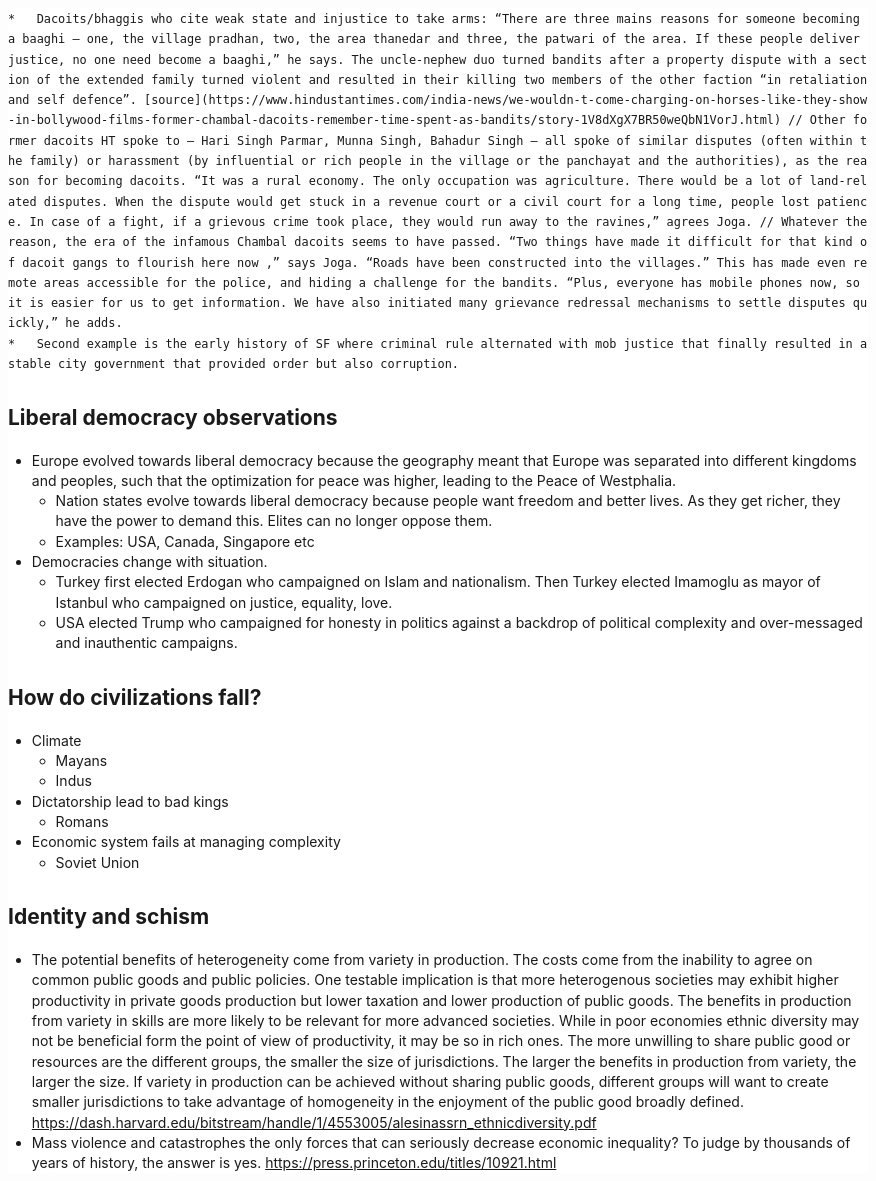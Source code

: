     *   Dacoits/bhaggis who cite weak state and injustice to take arms: “There are three mains reasons for someone becoming a baaghi – one, the village pradhan, two, the area thanedar and three, the patwari of the area. If these people deliver justice, no one need become a baaghi,” he says. The uncle-nephew duo turned bandits after a property dispute with a section of the extended family turned violent and resulted in their killing two members of the other faction “in retaliation and self defence”. [source](https://www.hindustantimes.com/india-news/we-wouldn-t-come-charging-on-horses-like-they-show-in-bollywood-films-former-chambal-dacoits-remember-time-spent-as-bandits/story-1V8dXgX7BR50weQbN1VorJ.html) // Other former dacoits HT spoke to – Hari Singh Parmar, Munna Singh, Bahadur Singh – all spoke of similar disputes (often within the family) or harassment (by influential or rich people in the village or the panchayat and the authorities), as the reason for becoming dacoits. “It was a rural economy. The only occupation was agriculture. There would be a lot of land-related disputes. When the dispute would get stuck in a revenue court or a civil court for a long time, people lost patience. In case of a fight, if a grievous crime took place, they would run away to the ravines,” agrees Joga. // Whatever the reason, the era of the infamous Chambal dacoits seems to have passed. “Two things have made it difficult for that kind of dacoit gangs to flourish here now ,” says Joga. “Roads have been constructed into the villages.” This has made even remote areas accessible for the police, and hiding a challenge for the bandits. “Plus, everyone has mobile phones now, so it is easier for us to get information. We have also initiated many grievance redressal mechanisms to settle disputes quickly,” he adds.
    *   Second example is the early history of SF where criminal rule alternated with mob justice that finally resulted in a stable city government that provided order but also corruption.

## Liberal democracy observations

*   Europe evolved towards liberal democracy because the geography meant that Europe was separated into different kingdoms and peoples, such that the optimization for peace was higher, leading to the Peace of Westphalia.
    *   Nation states evolve towards liberal democracy because people want freedom and better lives. As they get richer, they have the power to demand this. Elites can no longer oppose them.
    *   Examples: USA, Canada, Singapore etc
*   Democracies change with situation.
    *   Turkey first elected Erdogan who campaigned on Islam and nationalism. Then Turkey elected Imamoglu as mayor of Istanbul who campaigned on justice, equality, love.
    *   USA elected Trump who campaigned for honesty in politics against a backdrop of political complexity and over-messaged and inauthentic campaigns.

## How do civilizations fall?

*   Climate
    *   Mayans
    *   Indus
*   Dictatorship lead to bad kings
    *   Romans
*   Economic system fails at managing complexity
    *   Soviet Union

## Identity and schism

*   The potential benefits of heterogeneity come from variety in production. The costs come from the inability to agree on common public goods and public policies. One testable implication is that more heterogenous societies may exhibit higher productivity in private goods production but lower taxation and lower production of public goods. The benefits in production from variety in skills are more likely to be relevant for more advanced societies. While in poor economies ethnic diversity may not be beneficial form the point of view of productivity, it may be so in rich ones. The more unwilling to share public good or resources are the different groups, the smaller the size of jurisdictions. The larger the benefits in production from variety, the larger the size. If variety in production can be achieved without sharing public goods, different groups will want to create smaller jurisdictions to take advantage of homogeneity in the enjoyment of the public good broadly defined. https://dash.harvard.edu/bitstream/handle/1/4553005/alesinassrn_ethnicdiversity.pdf
*   Mass violence and catastrophes the only forces that can seriously decrease economic inequality? To judge by thousands of years of history, the answer is yes. https://press.princeton.edu/titles/10921.html
